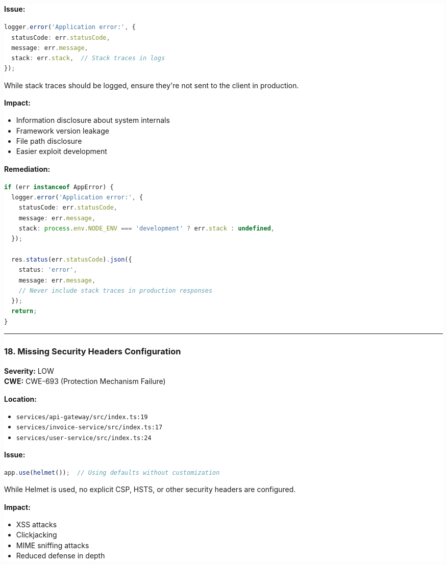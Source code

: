 **Issue:**
```typescript
logger.error('Application error:', {
  statusCode: err.statusCode,
  message: err.message,
  stack: err.stack,  // Stack traces in logs
});
```

While stack traces should be logged, ensure they're not sent to the client in production.

**Impact:**
- Information disclosure about system internals
- Framework version leakage
- File path disclosure
- Easier exploit development

**Remediation:**
```typescript
if (err instanceof AppError) {
  logger.error('Application error:', {
    statusCode: err.statusCode,
    message: err.message,
    stack: process.env.NODE_ENV === 'development' ? err.stack : undefined,
  });

  res.status(err.statusCode).json({
    status: 'error',
    message: err.message,
    // Never include stack traces in production responses
  });
  return;
}
```

---

### 18. Missing Security Headers Configuration

**Severity:** LOW  
**CWE:** CWE-693 (Protection Mechanism Failure)

**Location:**
- `services/api-gateway/src/index.ts:19`
- `services/invoice-service/src/index.ts:17`
- `services/user-service/src/index.ts:24`

**Issue:**
```typescript
app.use(helmet());  // Using defaults without customization
```

While Helmet is used, no explicit CSP, HSTS, or other security headers are configured.

**Impact:**
- XSS attacks
- Clickjacking
- MIME sniffing attacks
- Reduced defense in depth
